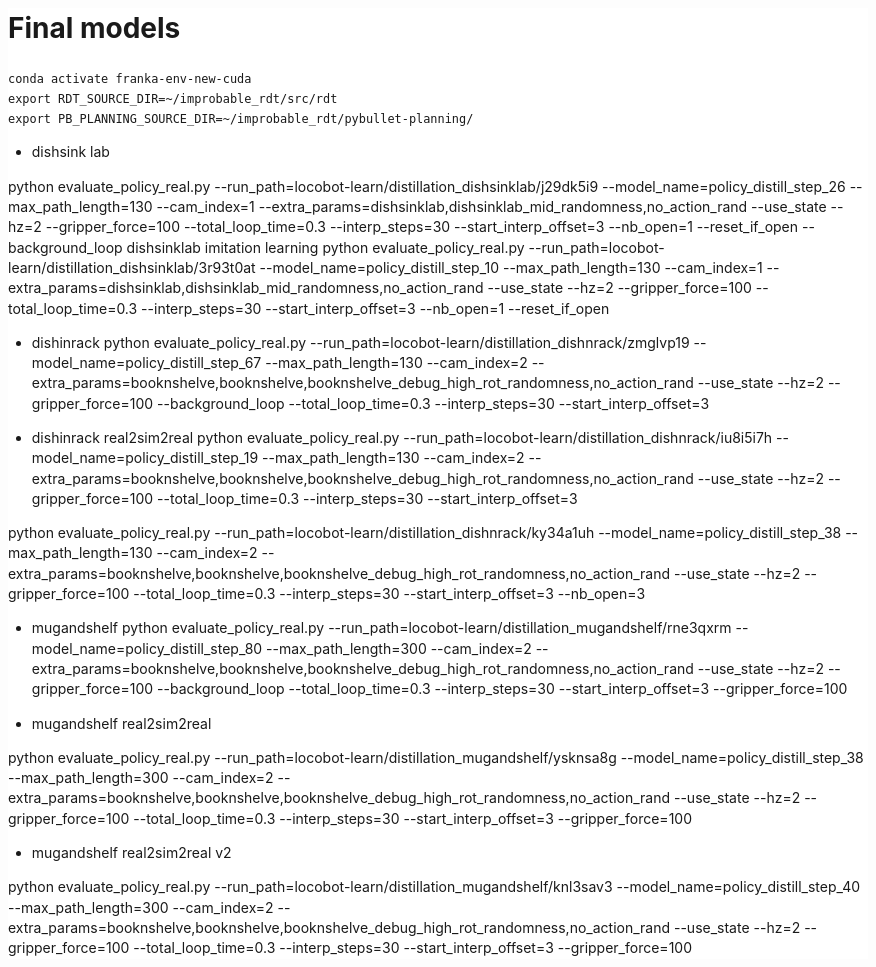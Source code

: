 
# Final models
```
conda activate franka-env-new-cuda
export RDT_SOURCE_DIR=~/improbable_rdt/src/rdt
export PB_PLANNING_SOURCE_DIR=~/improbable_rdt/pybullet-planning/
```
- dishsink lab

python evaluate_policy_real.py --run_path=locobot-learn/distillation_dishsinklab/j29dk5i9 --model_name=policy_distill_step_26 --max_path_length=130 --cam_index=1 --extra_params=dishsinklab,dishsinklab_mid_randomness,no_action_rand --use_state --hz=2 --gripper_force=100 --total_loop_time=0.3 --interp_steps=30 --start_interp_offset=3 --nb_open=1 --reset_if_open --background_loop
dishsinklab imitation learning
python evaluate_policy_real.py --run_path=locobot-learn/distillation_dishsinklab/3r93t0at --model_name=policy_distill_step_10 --max_path_length=130 --cam_index=1 --extra_params=dishsinklab,dishsinklab_mid_randomness,no_action_rand --use_state --hz=2 --gripper_force=100 --total_loop_time=0.3 --interp_steps=30 --start_interp_offset=3 --nb_open=1 --reset_if_open 

- dishinrack
python evaluate_policy_real.py --run_path=locobot-learn/distillation_dishnrack/zmglvp19 --model_name=policy_distill_step_67 --max_path_length=130 --cam_index=2 --extra_params=booknshelve,booknshelve,booknshelve_debug_high_rot_randomness,no_action_rand --use_state --hz=2 --gripper_force=100 --background_loop --total_loop_time=0.3 --interp_steps=30 --start_interp_offset=3

- dishinrack real2sim2real
python evaluate_policy_real.py --run_path=locobot-learn/distillation_dishnrack/iu8i5i7h --model_name=policy_distill_step_19 --max_path_length=130 --cam_index=2 --extra_params=booknshelve,booknshelve,booknshelve_debug_high_rot_randomness,no_action_rand --use_state --hz=2 --gripper_force=100 --total_loop_time=0.3 --interp_steps=30 --start_interp_offset=3

python evaluate_policy_real.py --run_path=locobot-learn/distillation_dishnrack/ky34a1uh --model_name=policy_distill_step_38 --max_path_length=130 --cam_index=2 --extra_params=booknshelve,booknshelve,booknshelve_debug_high_rot_randomness,no_action_rand --use_state --hz=2 --gripper_force=100 --total_loop_time=0.3 --interp_steps=30 --start_interp_offset=3 --nb_open=3



- mugandshelf
python evaluate_policy_real.py --run_path=locobot-learn/distillation_mugandshelf/rne3qxrm --model_name=policy_distill_step_80 --max_path_length=300 --cam_index=2 --extra_params=booknshelve,booknshelve,booknshelve_debug_high_rot_randomness,no_action_rand --use_state --hz=2 --gripper_force=100 --background_loop --total_loop_time=0.3 --interp_steps=30 --start_interp_offset=3 --gripper_force=100

- mugandshelf real2sim2real

python evaluate_policy_real.py --run_path=locobot-learn/distillation_mugandshelf/ysknsa8g --model_name=policy_distill_step_38 --max_path_length=300 --cam_index=2 --extra_params=booknshelve,booknshelve,booknshelve_debug_high_rot_randomness,no_action_rand --use_state --hz=2 --gripper_force=100 --total_loop_time=0.3 --interp_steps=30 --start_interp_offset=3 --gripper_force=100

- mugandshelf real2sim2real v2

python evaluate_policy_real.py --run_path=locobot-learn/distillation_mugandshelf/knl3sav3 --model_name=policy_distill_step_40 --max_path_length=300 --cam_index=2 --extra_params=booknshelve,booknshelve,booknshelve_debug_high_rot_randomness,no_action_rand --use_state --hz=2 --gripper_force=100 --total_loop_time=0.3 --interp_steps=30 --start_interp_offset=3 --gripper_force=100
